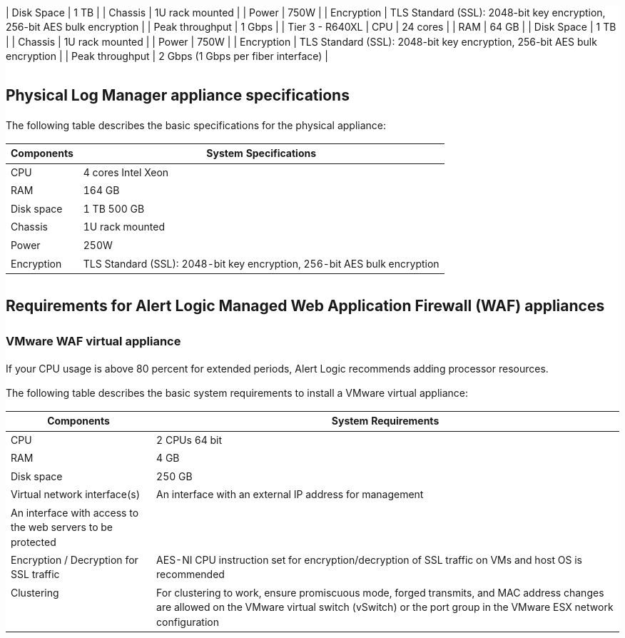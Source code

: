 | Disk Space | 1 TB |
| Chassis | 1U rack mounted |
| Power | 750W |
| Encryption | TLS Standard (SSL): 2048-bit key encryption, 256-bit AES bulk encryption |
| Peak throughput | 1 Gbps |
| Tier 3 - R640XL | CPU | 24 cores |
| RAM | 64 GB |
| Disk Space | 1 TB |
| Chassis | 1U rack mounted |
| Power | 750W |
| Encryption | TLS Standard (SSL): 2048-bit key encryption, 256-bit AES bulk encryption |
| Peak throughput | 2 Gbps (1 Gbps per fiber interface) |

## Physical Log Manager appliance specifications

The following table describes the basic specifications for the physical appliance:

| Components | System Specifications |
|---|---|
| CPU | 4 cores Intel Xeon |
| RAM | 164 GB |
| Disk space | 1 TB 500 GB |
| Chassis | 1U rack mounted |
| Power | 250W |
| Encryption | TLS Standard (SSL): 2048-bit key encryption, 256-bit AES bulk encryption |

## Requirements for Alert Logic Managed Web Application Firewall (WAF) appliances

###  VMware WAF virtual appliance

If your CPU usage is above 80 percent for extended periods, Alert Logic recommends adding processor resources.

The following table describes the basic system requirements to install a VMware virtual appliance:

| Components | System Requirements |
|---|---|
| CPU | 2 CPUs 64 bit |
| RAM | 4 GB |
| Disk space | 250 GB |
| Virtual network interface(s) | An interface with an external IP address for management
An interface with access to the web servers to be protected |
| Encryption / Decryption for SSL traffic | AES-NI CPU instruction set for encryption/decryption of SSL traffic on VMs and host OS is recommended |
| Clustering | For clustering to work, ensure promiscuous mode, forged transmits, and MAC address changes are allowed on the VMware virtual switch (vSwitch) or the port group in the VMware ESX network configuration |
